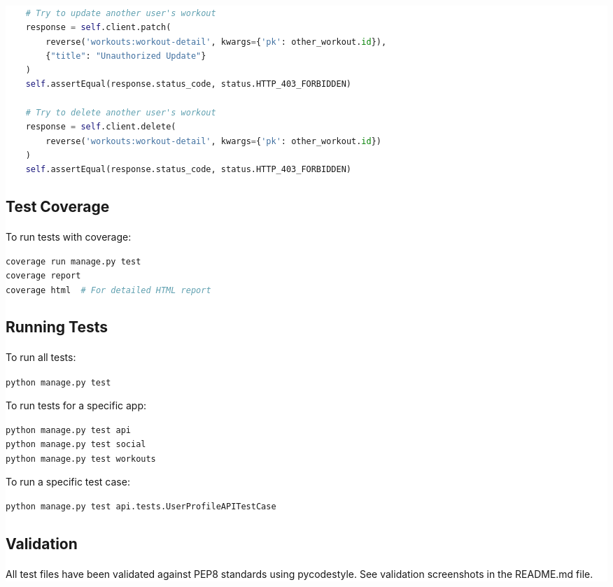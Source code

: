```python
    # Try to update another user's workout
    response = self.client.patch(
        reverse('workouts:workout-detail', kwargs={'pk': other_workout.id}),
        {"title": "Unauthorized Update"}
    )
    self.assertEqual(response.status_code, status.HTTP_403_FORBIDDEN)
    
    # Try to delete another user's workout
    response = self.client.delete(
        reverse('workouts:workout-detail', kwargs={'pk': other_workout.id})
    )
    self.assertEqual(response.status_code, status.HTTP_403_FORBIDDEN)
```

## Test Coverage

To run tests with coverage:
```bash
coverage run manage.py test
coverage report
coverage html  # For detailed HTML report
```

## Running Tests
To run all tests:
```bash
python manage.py test
```

To run tests for a specific app:
```bash
python manage.py test api
python manage.py test social
python manage.py test workouts
```

To run a specific test case:
```bash
python manage.py test api.tests.UserProfileAPITestCase
```

## Validation
All test files have been validated against PEP8 standards using pycodestyle. See validation screenshots in the README.md file.
